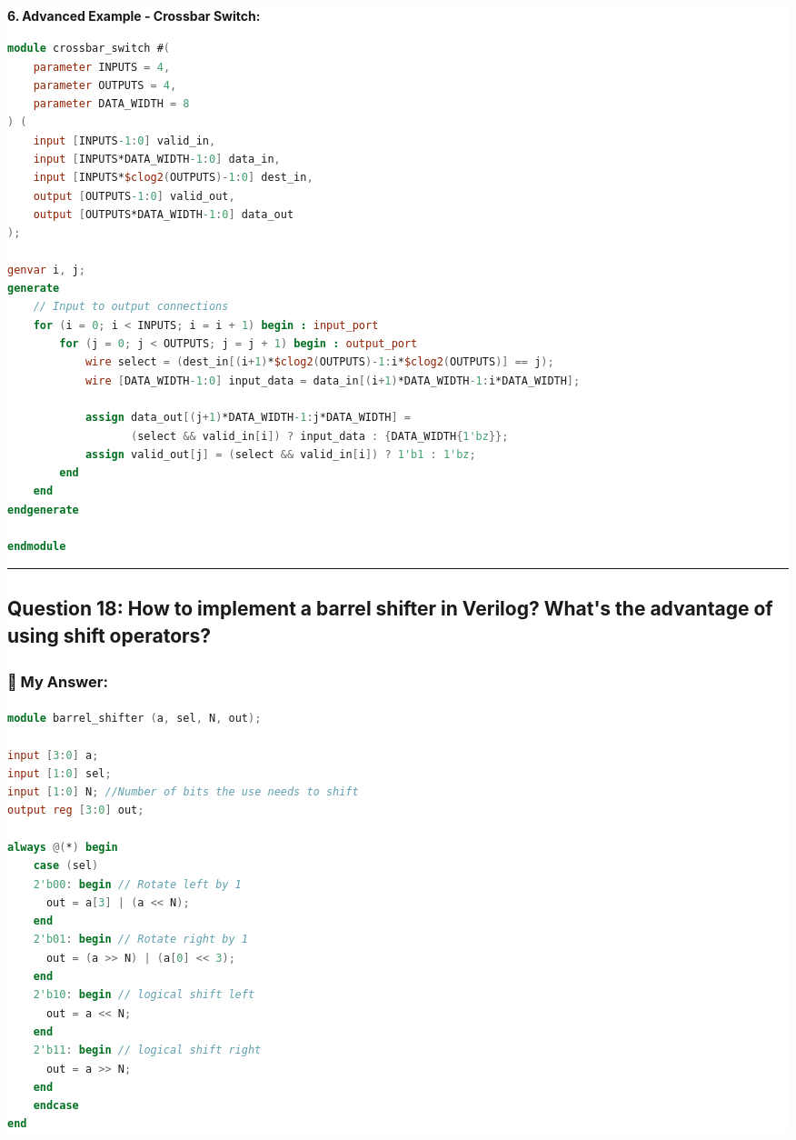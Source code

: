 **6. Advanced Example - Crossbar Switch:**
```verilog
module crossbar_switch #(
    parameter INPUTS = 4,
    parameter OUTPUTS = 4,
    parameter DATA_WIDTH = 8
) (
    input [INPUTS-1:0] valid_in,
    input [INPUTS*DATA_WIDTH-1:0] data_in,
    input [INPUTS*$clog2(OUTPUTS)-1:0] dest_in,
    output [OUTPUTS-1:0] valid_out,
    output [OUTPUTS*DATA_WIDTH-1:0] data_out
);

genvar i, j;
generate
    // Input to output connections
    for (i = 0; i < INPUTS; i = i + 1) begin : input_port
        for (j = 0; j < OUTPUTS; j = j + 1) begin : output_port
            wire select = (dest_in[(i+1)*$clog2(OUTPUTS)-1:i*$clog2(OUTPUTS)] == j);
            wire [DATA_WIDTH-1:0] input_data = data_in[(i+1)*DATA_WIDTH-1:i*DATA_WIDTH];
            
            assign data_out[(j+1)*DATA_WIDTH-1:j*DATA_WIDTH] = 
                   (select && valid_in[i]) ? input_data : {DATA_WIDTH{1'bz}};
            assign valid_out[j] = (select && valid_in[i]) ? 1'b1 : 1'bz;
        end
    end
endgenerate

endmodule
```

---

## Question 18: How to implement a barrel shifter in Verilog? What's the advantage of using shift operators?

### 🔴 My Answer:
```verilog
module barrel_shifter (a, sel, N, out);

input [3:0] a;
input [1:0] sel;
input [1:0] N; //Number of bits the use needs to shift
output reg [3:0] out;

always @(*) begin
    case (sel)
    2'b00: begin // Rotate left by 1
      out = a[3] | (a << N);
    end
    2'b01: begin // Rotate right by 1
      out = (a >> N) | (a[0] << 3);
    end
    2'b10: begin // logical shift left
      out = a << N;
    end
    2'b11: begin // logical shift right
      out = a >> N;
    end
    endcase
end

```